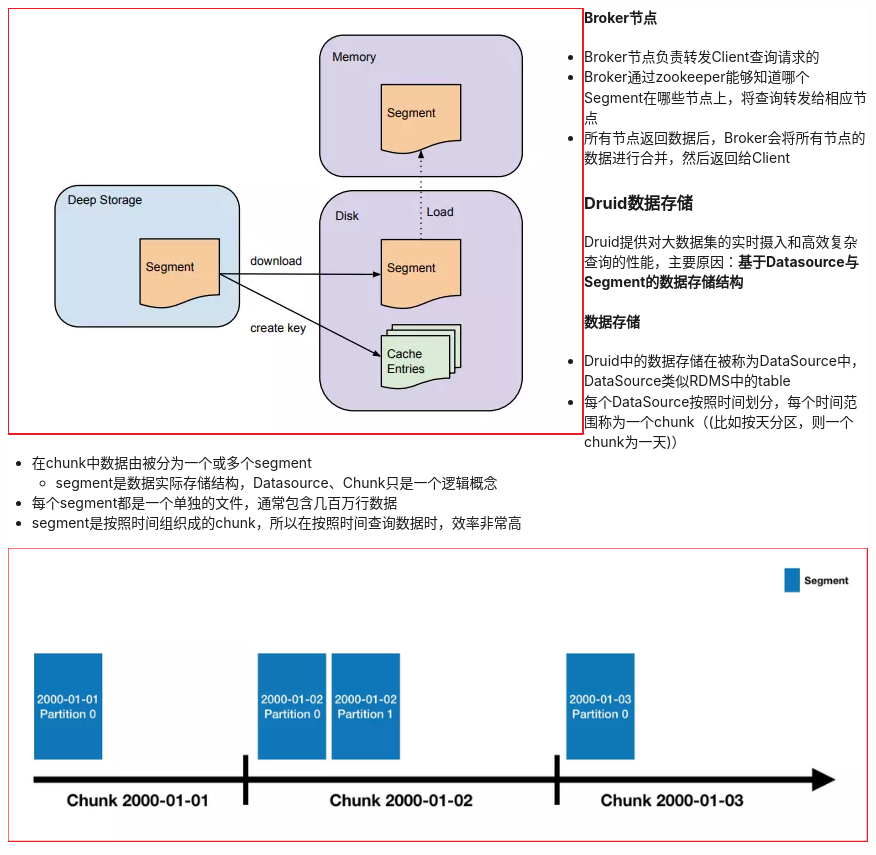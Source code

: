 <img src="assets/1569233208640.png" align="left" />



#### Broker节点

- Broker节点负责转发Client查询请求的
- Broker通过zookeeper能够知道哪个Segment在哪些节点上，将查询转发给相应节点
- 所有节点返回数据后，Broker会将所有节点的数据进行合并，然后返回给Client



### Druid数据存储

Druid提供对大数据集的实时摄入和高效复杂查询的性能，主要原因：**基于Datasource与Segment的数据存储结构**



#### 数据存储

- Druid中的数据存储在被称为DataSource中，DataSource类似RDMS中的table
- 每个DataSource按照时间划分，每个时间范围称为一个chunk（(比如按天分区，则一个chunk为一天)）
- 在chunk中数据由被分为一个或多个segment
  - segment是数据实际存储结构，Datasource、Chunk只是一个逻辑概念
- 每个segment都是一个单独的文件，通常包含几百万行数据
- segment是按照时间组织成的chunk，所以在按照时间查询数据时，效率非常高



![1569231660209](assets/1569231660209.png)
